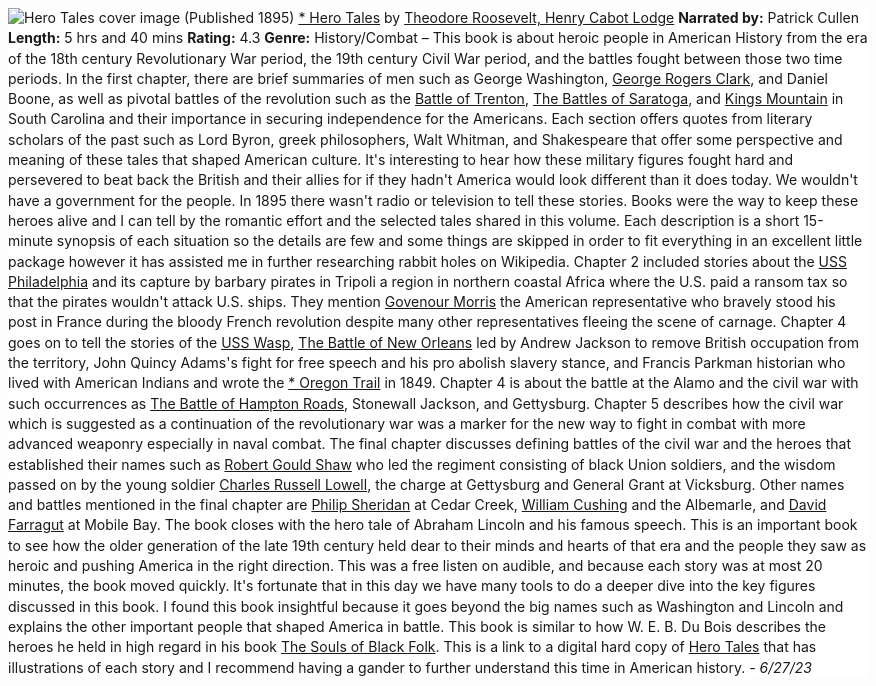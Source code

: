 ![Hero Tales cover image](https://m.media-amazon.com/images/I/419ZVk4RyqL._SL150_.jpg) (Published 1895) [* Hero Tales](https://www.audible.com/pd/Hero-Tales-Audiobook/B002VACMGW) by [Theodore Roosevelt, ](https://en.wikipedia.org/wiki/Theodore_Roosevelt)[Henry Cabot Lodge](https://en.wikipedia.org/wiki/Henry_Cabot_Lodge) **Narrated by:** Patrick Cullen **Length:** 5 hrs and 40 mins **Rating:** 4.3 **Genre:** History/Combat – This book is about heroic people in American History from the era of the 18th century Revolutionary War period, the 19th century Civil War period, and the battles fought between those two time periods. In the first chapter, there are brief summaries of men such as George Washington, [George Rogers Clark](https://en.wikipedia.org/wiki/George_Rogers_Clark), and Daniel Boone, as well as pivotal battles of the revolution such as the [Battle of Trenton](https://en.wikipedia.org/wiki/Battle_of_Trenton), [The Battles of Saratoga](https://en.wikipedia.org/wiki/Battles_of_Saratoga), and [Kings Mountain](https://en.wikipedia.org/wiki/Battle_of_Kings_Mountain) in South Carolina and their importance in securing independence for the Americans. Each section offers quotes from literary scholars of the past such as Lord Byron, greek philosophers, Walt Whitman, and Shakespeare that offer some perspective and meaning of these tales that shaped American culture. It's interesting to hear how these military figures fought hard and persevered to beat back the British and their allies for if they hadn't America would look different than it does today. We wouldn't have a government for the people. In 1895 there wasn't radio or television to tell these stories. Books were the way to keep these heroes alive and I can tell by the romantic effort and the selected tales shared in this volume. Each description is a short 15-minute synopsis of each situation so the details are few and some things are skipped in order to fit everything in an excellent little package however it has assisted me in further researching rabbit holes on Wikipedia. Chapter 2 included stories about the [USS Philadelphia](https://en.wikipedia.org/wiki/USS_Philadelphia_(1799)) and its capture by barbary pirates in Tripoli a region in northern coastal Africa where the U.S. paid a ransom tax so that the pirates wouldn't attack U.S. ships. They mention [Govenour Morris](https://en.wikipedia.org/wiki/Gouverneur_Morris) the American representative who bravely stood his post in France during the bloody French revolution despite many other representatives fleeing the scene of carnage. Chapter 4 goes on to tell the stories of the [USS Wasp](https://en.wikipedia.org/wiki/USS_Wasp_(LHD-1)), [The Battle of New Orleans](https://en.wikipedia.org/wiki/Battle_of_New_Orleans) led by Andrew Jackson to remove British occupation from the territory, John Quincy Adams's fight for free speech and his pro abolish slavery stance, and Francis Parkman historian who lived with American Indians and wrote the [* Oregon Trail](https://www.audible.com/pd/The-Oregon-Trail-Audiobook/B002V8LB2A?eac_link=ARTmFf3d4jcq&ref=web_search_eac_asin_1&eac_selected_type=asin&eac_selected=B002V8LB2A&qid=ihpIzZyODe&eac_id=145-4648773-3645820_ihpIzZyODe&sr=1-1) in 1849. Chapter 4 is about the battle at the Alamo and the civil war with such occurrences as [The Battle of Hampton Roads](https://en.wikipedia.org/wiki/Battle_of_Hampton_Roads), Stonewall Jackson, and Gettysburg. Chapter 5 describes how the civil war which is suggested as a continuation of the revolutionary war was a marker for the new way to fight in combat with more advanced weaponry especially in naval combat. The final chapter discusses defining battles of the civil war and the heroes that established their names such as [Robert Gould Shaw](https://en.wikipedia.org/wiki/Robert_Gould_Shaw) who led the regiment consisting of black Union soldiers, and the wisdom passed on by the young soldier [Charles Russell Lowell](https://en.wikipedia.org/wiki/Charles_Russell_Lowell), the charge at Gettysburg and General Grant at Vicksburg. Other names and battles mentioned in the final chapter are [Philip Sheridan](https://en.wikipedia.org/wiki/Philip_Sheridan) at Cedar Creek, [William Cushing](https://en.wikipedia.org/wiki/William_B._Cushing) and the Albemarle, and [David Farragut](https://en.wikipedia.org/wiki/David_Farragut) at Mobile Bay. The book closes with the hero tale of Abraham Lincoln and his famous speech. This is an important book to see how the older generation of the late 19th century held dear to their minds and hearts of that era and the people they saw as heroic and pushing America in the right direction. This was a free listen on audible, and because each story was at most 20 minutes, the book moved quickly. It's fortunate that in this day we have many tools to do a deeper dive into the key figures discussed in this book. I found this book insightful because it goes beyond the big names such as Washington and Lincoln and explains the other important people that shaped America in battle. This book is similar to how W. E. B. Du Bois describes the heroes he held in high regard in his book [The Souls of Black Folk](#bois). This is a link to a digital hard copy of [Hero Tales](https://archive.org/details/cu31924028703415/mode/2up) that has illustrations of each story and I recommend having a gander to further understand this time in American history. *- 6/27/23*

<a name="leisure"></a>
 